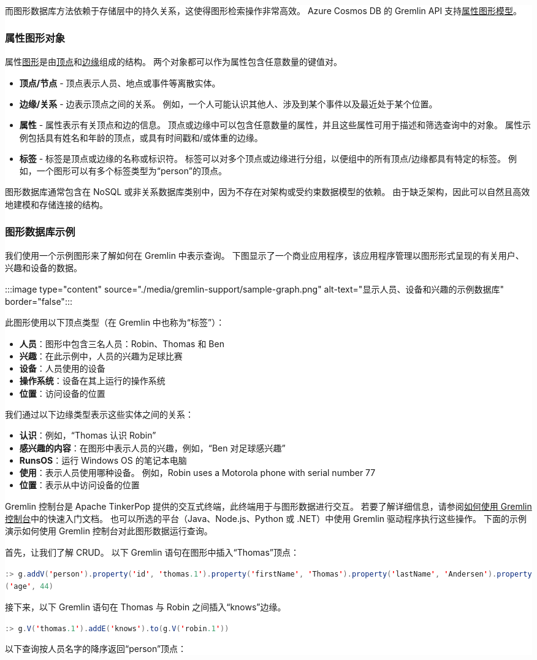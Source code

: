 而图形数据库方法依赖于存储层中的持久关系，这使得图形检索操作非常高效。 Azure Cosmos DB 的 Gremlin API 支持[属性图形模型](https://tinkerpop.apache.org/docs/current/reference/#intro)。

### <a name="property-graph-objects"></a>属性图形对象

属性[图形](http://mathworld.wolfram.com/Graph.html)是由[顶点](http://mathworld.wolfram.com/GraphVertex.html)和[边缘](http://mathworld.wolfram.com/GraphEdge.html)组成的结构。 两个对象都可以作为属性包含任意数量的键值对。 

* **顶点/节点** - 顶点表示人员、地点或事件等离散实体。

* **边缘/关系** - 边表示顶点之间的关系。 例如，一个人可能认识其他人、涉及到某个事件以及最近处于某个位置。

* **属性** - 属性表示有关顶点和边的信息。 顶点或边缘中可以包含任意数量的属性，并且这些属性可用于描述和筛选查询中的对象。 属性示例包括具有姓名和年龄的顶点，或具有时间戳和/或体重的边缘。

* **标签** - 标签是顶点或边缘的名称或标识符。 标签可以对多个顶点或边缘进行分组，以便组中的所有顶点/边缘都具有特定的标签。 例如，一个图形可以有多个标签类型为“person”的顶点。

图形数据库通常包含在 NoSQL 或非关系数据库类别中，因为不存在对架构或受约束数据模型的依赖。 由于缺乏架构，因此可以自然且高效地建模和存储连接的结构。

### <a name="graph-database-by-example"></a>图形数据库示例

我们使用一个示例图形来了解如何在 Gremlin 中表示查询。 下图显示了一个商业应用程序，该应用程序管理以图形形式呈现的有关用户、兴趣和设备的数据。  

:::image type="content" source="./media/gremlin-support/sample-graph.png" alt-text="显示人员、设备和兴趣的示例数据库" border="false"::: 

此图形使用以下顶点类型（在 Gremlin 中也称为“标签”）：

* **人员**：图形中包含三名人员：Robin、Thomas 和 Ben
* **兴趣**：在此示例中，人员的兴趣为足球比赛
* **设备**：人员使用的设备
* **操作系统**：设备在其上运行的操作系统
* **位置**：访问设备的位置

我们通过以下边缘类型表示这些实体之间的关系：

* **认识**：例如，“Thomas 认识 Robin”
* **感兴趣的内容**：在图形中表示人员的兴趣，例如，“Ben 对足球感兴趣”
* **RunsOS**：运行 Windows OS 的笔记本电脑
* **使用**：表示人员使用哪种设备。 例如，Robin uses a Motorola phone with serial number 77
* **位置**：表示从中访问设备的位置

Gremlin 控制台是 Apache TinkerPop 提供的交互式终端，此终端用于与图形数据进行交互。 若要了解详细信息，请参阅[如何使用 Gremlin 控制台](create-graph-console.md)中的快速入门文档。 也可以所选的平台（Java、Node.js、Python 或 .NET）中使用 Gremlin 驱动程序执行这些操作。 下面的示例演示如何使用 Gremlin 控制台对此图形数据运行查询。

首先，让我们了解 CRUD。 以下 Gremlin 语句在图形中插入“Thomas”顶点：

```java
:> g.addV('person').property('id', 'thomas.1').property('firstName', 'Thomas').property('lastName', 'Andersen').property('age', 44)
```

接下来，以下 Gremlin 语句在 Thomas 与 Robin 之间插入“knows”边缘。

```java
:> g.V('thomas.1').addE('knows').to(g.V('robin.1'))
```

以下查询按人员名字的降序返回“person”顶点：
